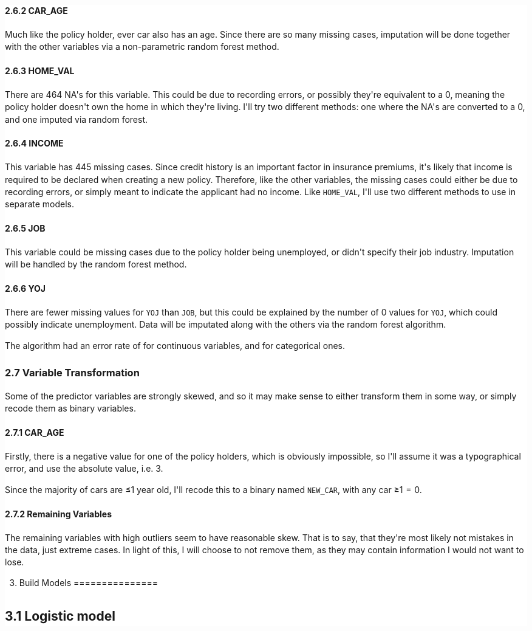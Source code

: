 #### 2.6.2 CAR\_AGE

Much like the policy holder, ever car also has an age. Since there are so many missing cases, imputation will be done together with the other variables via a non-parametric random forest method.

#### 2.6.3 HOME\_VAL

There are 464 NA's for this variable. This could be due to recording errors, or possibly they're equivalent to a 0, meaning the policy holder doesn't own the home in which they're living. I'll try two different methods: one where the NA's are converted to a 0, and one imputed via random forest.

#### 2.6.4 INCOME

This variable has 445 missing cases. Since credit history is an important factor in insurance premiums, it's likely that income is required to be declared when creating a new policy. Therefore, like the other variables, the missing cases could either be due to recording errors, or simply meant to indicate the applicant had no income. Like `HOME_VAL`, I'll use two different methods to use in separate models.

#### 2.6.5 JOB

This variable could be missing cases due to the policy holder being unemployed, or didn't specify their job industry. Imputation will be handled by the random forest method.

#### 2.6.6 YOJ

There are fewer missing values for `YOJ` than `JOB`, but this could be explained by the number of 0 values for `YOJ`, which could possibly indicate unemployment. Data will be imputated along with the others via the random forest algorithm.

The algorithm had an error rate of for continuous variables, and for categorical ones.

### 2.7 Variable Transformation

Some of the predictor variables are strongly skewed, and so it may make sense to either transform them in some way, or simply recode them as binary variables.

#### 2.7.1 CAR\_AGE

Firstly, there is a negative value for one of the policy holders, which is obviously impossible, so I'll assume it was a typographical error, and use the absolute value, i.e. 3.

Since the majority of cars are ≤1 year old, I'll recode this to a binary named `NEW_CAR`, with any car ≥1 = 0.

#### 2.7.2 Remaining Variables

The remaining variables with high outliers seem to have reasonable skew. That is to say, that they're most likely not mistakes in the data, just extreme cases. In light of this, I will choose to not remove them, as they may contain information I would not want to lose.

3. Build Models
===============

3.1 Logistic model
------------------
